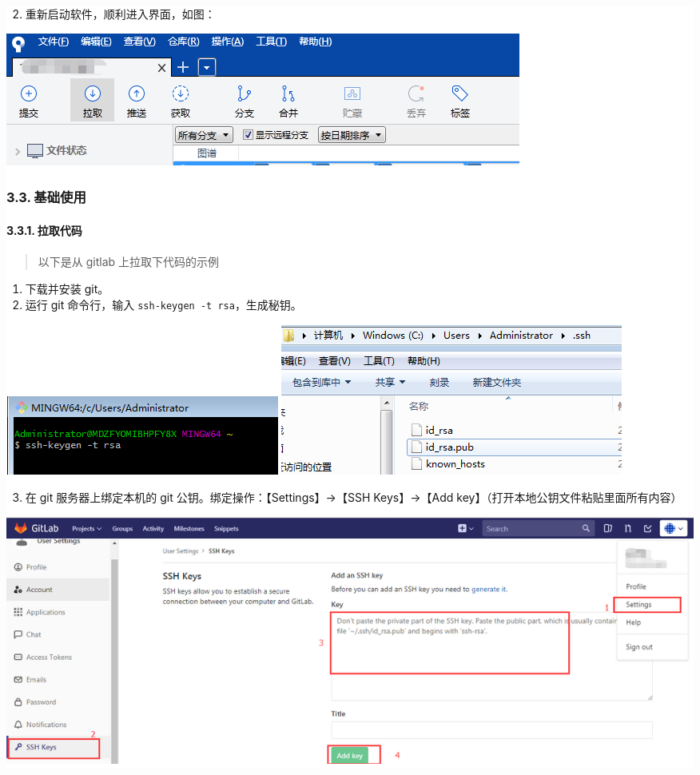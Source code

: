 2. 重新启动软件，顺利进入界面，如图：

![](images/367333620258985.png)

### 3.3. 基础使用

#### 3.3.1. 拉取代码

> 以下是从 gitlab 上拉取下代码的示例

1. 下载并安装 git。
2. 运行 git 命令行，输入 `ssh-keygen -t rsa`，生成秘钥。

![](images/481103920246852.png)  ![](images/598933920267018.png)

3. 在 git 服务器上绑定本机的 git 公钥。绑定操作：【Settings】->【SSH Keys】->【Add key】（打开本地公钥文件粘贴里面所有内容）

![](images/269714120259687.png)

